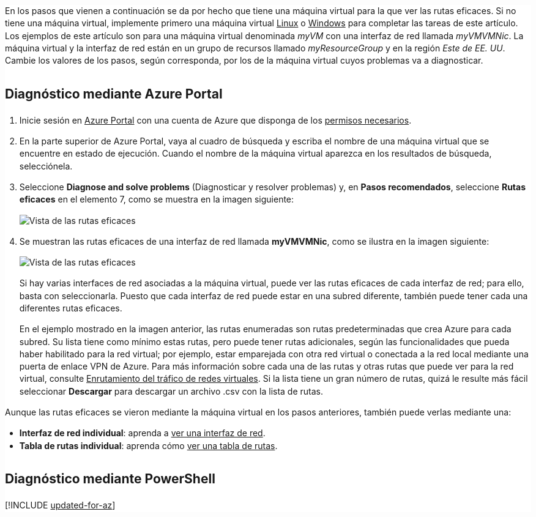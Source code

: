 En los pasos que vienen a continuación se da por hecho que tiene una máquina virtual para la que ver las rutas eficaces. Si no tiene una máquina virtual, implemente primero una máquina virtual [Linux](../virtual-machines/linux/quick-create-portal.md?toc=%2fazure%2fvirtual-network%2ftoc.json) o [Windows](../virtual-machines/windows/quick-create-portal.md?toc=%2fazure%2fvirtual-network%2ftoc.json) para completar las tareas de este artículo. Los ejemplos de este artículo son para una máquina virtual denominada *myVM* con una interfaz de red llamada *myVMVMNic*. La máquina virtual y la interfaz de red están en un grupo de recursos llamado *myResourceGroup* y en la región *Este de EE. UU*. Cambie los valores de los pasos, según corresponda, por los de la máquina virtual cuyos problemas va a diagnosticar.

## <a name="diagnose-using-azure-portal"></a>Diagnóstico mediante Azure Portal

1. Inicie sesión en [Azure Portal](https://portal.azure.com) con una cuenta de Azure que disponga de los [permisos necesarios](virtual-network-network-interface.md#permissions).
2. En la parte superior de Azure Portal, vaya al cuadro de búsqueda y escriba el nombre de una máquina virtual que se encuentre en estado de ejecución. Cuando el nombre de la máquina virtual aparezca en los resultados de búsqueda, selecciónela.
3. Seleccione **Diagnose and solve problems** (Diagnosticar y resolver problemas) y, en **Pasos recomendados**, seleccione **Rutas eficaces** en el elemento 7, como se muestra en la imagen siguiente:

    ![Vista de las rutas eficaces](./media/diagnose-network-routing-problem/view-effective-routes.png)

4. Se muestran las rutas eficaces de una interfaz de red llamada **myVMVMNic**, como se ilustra en la imagen siguiente:

     ![Vista de las rutas eficaces](./media/diagnose-network-routing-problem/effective-routes.png)

    Si hay varias interfaces de red asociadas a la máquina virtual, puede ver las rutas eficaces de cada interfaz de red; para ello, basta con seleccionarla. Puesto que cada interfaz de red puede estar en una subred diferente, también puede tener cada una diferentes rutas eficaces.

    En el ejemplo mostrado en la imagen anterior, las rutas enumeradas son rutas predeterminadas que crea Azure para cada subred. Su lista tiene como mínimo estas rutas, pero puede tener rutas adicionales, según las funcionalidades que pueda haber habilitado para la red virtual; por ejemplo, estar emparejada con otra red virtual o conectada a la red local mediante una puerta de enlace VPN de Azure. Para más información sobre cada una de las rutas y otras rutas que puede ver para la red virtual, consulte [Enrutamiento del tráfico de redes virtuales](virtual-networks-udr-overview.md). Si la lista tiene un gran número de rutas, quizá le resulte más fácil seleccionar **Descargar** para descargar un archivo .csv con la lista de rutas.

Aunque las rutas eficaces se vieron mediante la máquina virtual en los pasos anteriores, también puede verlas mediante una:
- **Interfaz de red individual**: aprenda a [ver una interfaz de red](virtual-network-network-interface.md#view-network-interface-settings).
- **Tabla de rutas individual**: aprenda cómo [ver una tabla de rutas](manage-route-table.md#view-details-of-a-route-table).

## <a name="diagnose-using-powershell"></a>Diagnóstico mediante PowerShell

[!INCLUDE [updated-for-az](../../includes/updated-for-az.md)]
